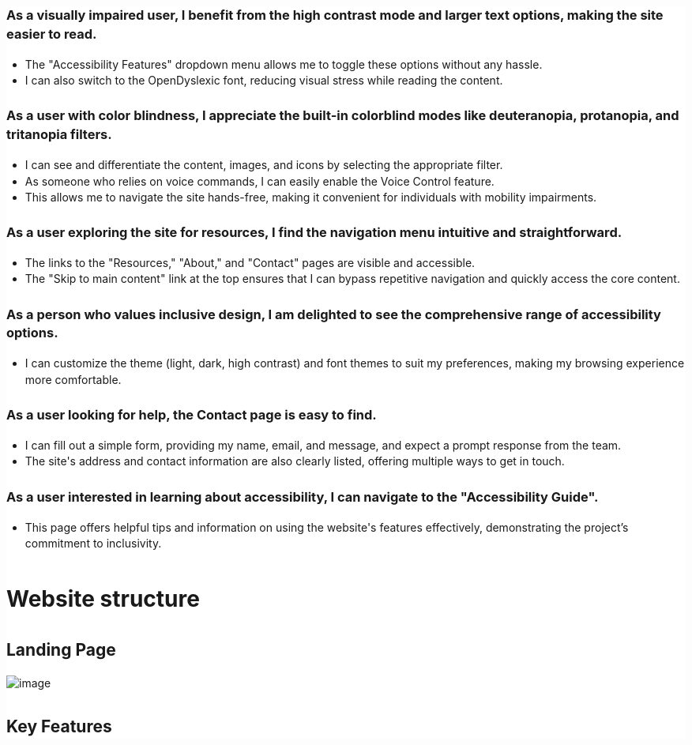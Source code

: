 ### As a visually impaired user, I benefit from the high contrast mode and larger text options, making the site easier to read.

- The "Accessibility Features" dropdown menu allows me to toggle these options without any hassle.
- I can also switch to the OpenDyslexic font, reducing visual stress while reading the content.
  
### As a user with color blindness, I appreciate the built-in colorblind modes like deuteranopia, protanopia, and tritanopia filters.

- I can see and differentiate the content, images, and icons by selecting the appropriate filter.
- As someone who relies on voice commands, I can easily enable the Voice Control feature.
- This allows me to navigate the site hands-free, making it convenient for individuals with mobility impairments.
  
### As a user exploring the site for resources, I find the navigation menu intuitive and straightforward.

- The links to the "Resources," "About," and "Contact" pages are visible and accessible.
- The "Skip to main content" link at the top ensures that I can bypass repetitive navigation and quickly access the core content.
  
### As a person who values inclusive design, I am delighted to see the comprehensive range of accessibility options.

- I can customize the theme (light, dark, high contrast) and font themes to suit my preferences, making my browsing experience more comfortable.
  
### As a user looking for help, the Contact page is easy to find.

- I can fill out a simple form, providing my name, email, and message, and expect a prompt response from the team.
- The site's address and contact information are also clearly listed, offering multiple ways to get in touch.
  
### As a user interested in learning about accessibility, I can navigate to the "Accessibility Guide".

- This page offers helpful tips and information on using the website's features effectively, demonstrating the project’s commitment to inclusivity.

# Website structure

## Landing Page

![image](https://github.com/user-attachments/assets/d69ac759-d3ae-4605-ad29-ad1b5c4f8581)

## Key Features
